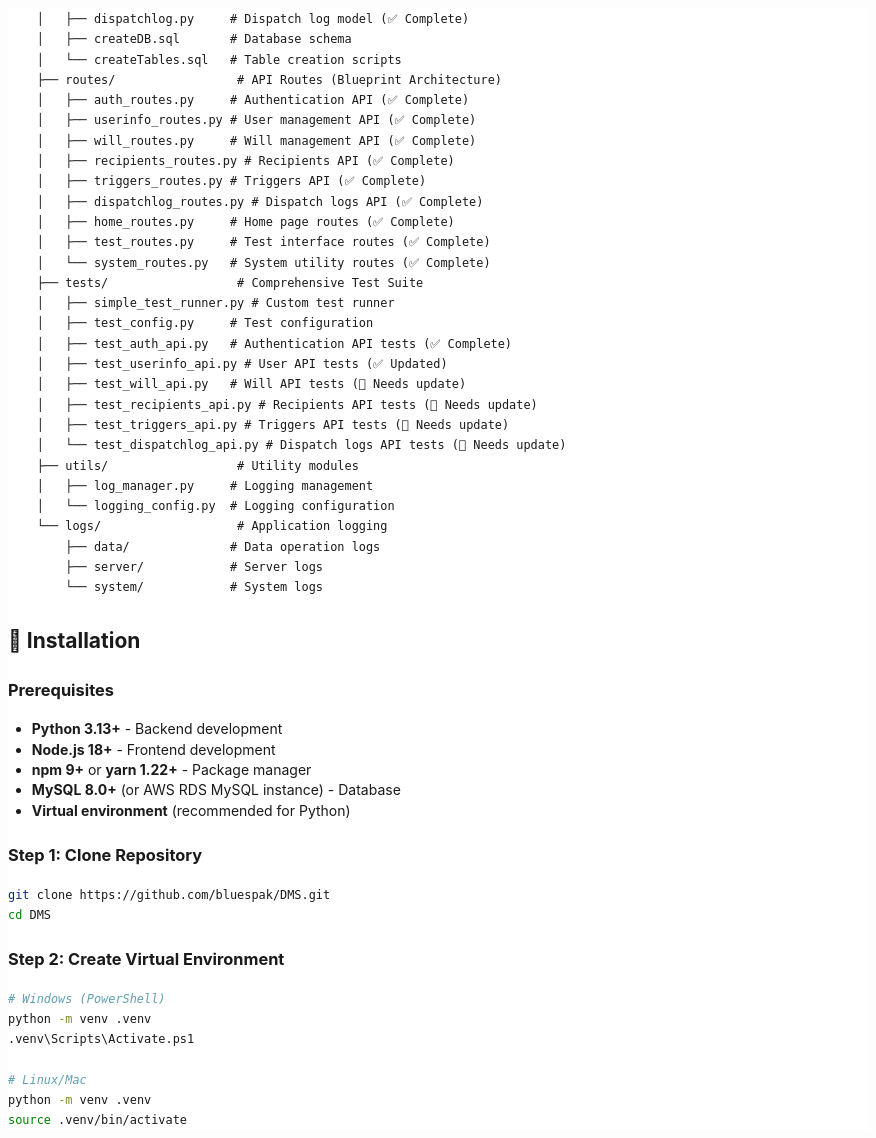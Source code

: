 ```
    │   ├── dispatchlog.py     # Dispatch log model (✅ Complete)
    │   ├── createDB.sql       # Database schema
    │   └── createTables.sql   # Table creation scripts
    ├── routes/                 # API Routes (Blueprint Architecture)
    │   ├── auth_routes.py     # Authentication API (✅ Complete)
    │   ├── userinfo_routes.py # User management API (✅ Complete)
    │   ├── will_routes.py     # Will management API (✅ Complete)
    │   ├── recipients_routes.py # Recipients API (✅ Complete)
    │   ├── triggers_routes.py # Triggers API (✅ Complete)
    │   ├── dispatchlog_routes.py # Dispatch logs API (✅ Complete)
    │   ├── home_routes.py     # Home page routes (✅ Complete)
    │   ├── test_routes.py     # Test interface routes (✅ Complete)
    │   └── system_routes.py   # System utility routes (✅ Complete)
    ├── tests/                  # Comprehensive Test Suite
    │   ├── simple_test_runner.py # Custom test runner
    │   ├── test_config.py     # Test configuration
    │   ├── test_auth_api.py   # Authentication API tests (✅ Complete)
    │   ├── test_userinfo_api.py # User API tests (✅ Updated)
    │   ├── test_will_api.py   # Will API tests (🔄 Needs update)
    │   ├── test_recipients_api.py # Recipients API tests (🔄 Needs update)
    │   ├── test_triggers_api.py # Triggers API tests (🔄 Needs update)
    │   └── test_dispatchlog_api.py # Dispatch logs API tests (🔄 Needs update)
    ├── utils/                  # Utility modules
    │   ├── log_manager.py     # Logging management
    │   └── logging_config.py  # Logging configuration
    └── logs/                   # Application logging
        ├── data/              # Data operation logs
        ├── server/            # Server logs
        └── system/            # System logs
```

## 🚀 Installation

### Prerequisites
- **Python 3.13+** - Backend development
- **Node.js 18+** - Frontend development
- **npm 9+** or **yarn 1.22+** - Package manager
- **MySQL 8.0+** (or AWS RDS MySQL instance) - Database
- **Virtual environment** (recommended for Python)

### Step 1: Clone Repository
```bash
git clone https://github.com/bluespak/DMS.git
cd DMS
```

### Step 2: Create Virtual Environment
```bash
# Windows (PowerShell)
python -m venv .venv
.venv\Scripts\Activate.ps1

# Linux/Mac
python -m venv .venv
source .venv/bin/activate
```
